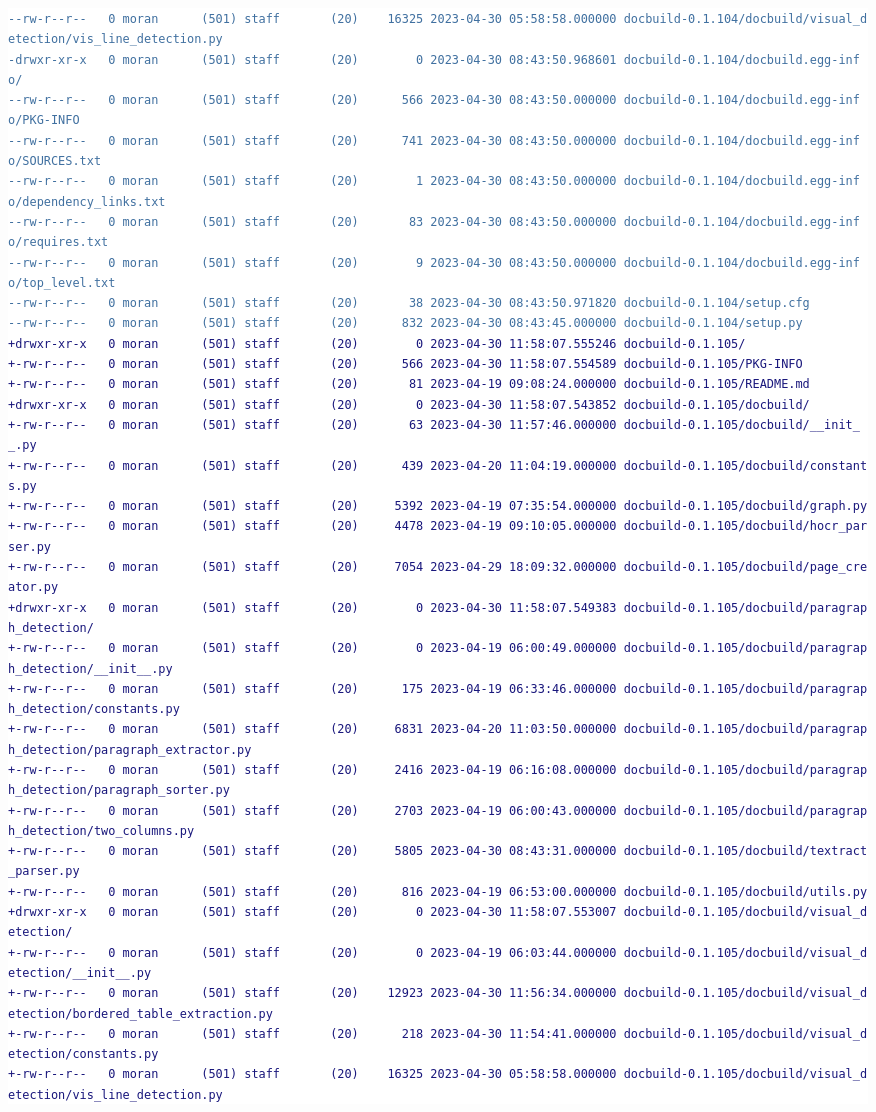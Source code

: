 ```diff
--rw-r--r--   0 moran      (501) staff       (20)    16325 2023-04-30 05:58:58.000000 docbuild-0.1.104/docbuild/visual_detection/vis_line_detection.py
-drwxr-xr-x   0 moran      (501) staff       (20)        0 2023-04-30 08:43:50.968601 docbuild-0.1.104/docbuild.egg-info/
--rw-r--r--   0 moran      (501) staff       (20)      566 2023-04-30 08:43:50.000000 docbuild-0.1.104/docbuild.egg-info/PKG-INFO
--rw-r--r--   0 moran      (501) staff       (20)      741 2023-04-30 08:43:50.000000 docbuild-0.1.104/docbuild.egg-info/SOURCES.txt
--rw-r--r--   0 moran      (501) staff       (20)        1 2023-04-30 08:43:50.000000 docbuild-0.1.104/docbuild.egg-info/dependency_links.txt
--rw-r--r--   0 moran      (501) staff       (20)       83 2023-04-30 08:43:50.000000 docbuild-0.1.104/docbuild.egg-info/requires.txt
--rw-r--r--   0 moran      (501) staff       (20)        9 2023-04-30 08:43:50.000000 docbuild-0.1.104/docbuild.egg-info/top_level.txt
--rw-r--r--   0 moran      (501) staff       (20)       38 2023-04-30 08:43:50.971820 docbuild-0.1.104/setup.cfg
--rw-r--r--   0 moran      (501) staff       (20)      832 2023-04-30 08:43:45.000000 docbuild-0.1.104/setup.py
+drwxr-xr-x   0 moran      (501) staff       (20)        0 2023-04-30 11:58:07.555246 docbuild-0.1.105/
+-rw-r--r--   0 moran      (501) staff       (20)      566 2023-04-30 11:58:07.554589 docbuild-0.1.105/PKG-INFO
+-rw-r--r--   0 moran      (501) staff       (20)       81 2023-04-19 09:08:24.000000 docbuild-0.1.105/README.md
+drwxr-xr-x   0 moran      (501) staff       (20)        0 2023-04-30 11:58:07.543852 docbuild-0.1.105/docbuild/
+-rw-r--r--   0 moran      (501) staff       (20)       63 2023-04-30 11:57:46.000000 docbuild-0.1.105/docbuild/__init__.py
+-rw-r--r--   0 moran      (501) staff       (20)      439 2023-04-20 11:04:19.000000 docbuild-0.1.105/docbuild/constants.py
+-rw-r--r--   0 moran      (501) staff       (20)     5392 2023-04-19 07:35:54.000000 docbuild-0.1.105/docbuild/graph.py
+-rw-r--r--   0 moran      (501) staff       (20)     4478 2023-04-19 09:10:05.000000 docbuild-0.1.105/docbuild/hocr_parser.py
+-rw-r--r--   0 moran      (501) staff       (20)     7054 2023-04-29 18:09:32.000000 docbuild-0.1.105/docbuild/page_creator.py
+drwxr-xr-x   0 moran      (501) staff       (20)        0 2023-04-30 11:58:07.549383 docbuild-0.1.105/docbuild/paragraph_detection/
+-rw-r--r--   0 moran      (501) staff       (20)        0 2023-04-19 06:00:49.000000 docbuild-0.1.105/docbuild/paragraph_detection/__init__.py
+-rw-r--r--   0 moran      (501) staff       (20)      175 2023-04-19 06:33:46.000000 docbuild-0.1.105/docbuild/paragraph_detection/constants.py
+-rw-r--r--   0 moran      (501) staff       (20)     6831 2023-04-20 11:03:50.000000 docbuild-0.1.105/docbuild/paragraph_detection/paragraph_extractor.py
+-rw-r--r--   0 moran      (501) staff       (20)     2416 2023-04-19 06:16:08.000000 docbuild-0.1.105/docbuild/paragraph_detection/paragraph_sorter.py
+-rw-r--r--   0 moran      (501) staff       (20)     2703 2023-04-19 06:00:43.000000 docbuild-0.1.105/docbuild/paragraph_detection/two_columns.py
+-rw-r--r--   0 moran      (501) staff       (20)     5805 2023-04-30 08:43:31.000000 docbuild-0.1.105/docbuild/textract_parser.py
+-rw-r--r--   0 moran      (501) staff       (20)      816 2023-04-19 06:53:00.000000 docbuild-0.1.105/docbuild/utils.py
+drwxr-xr-x   0 moran      (501) staff       (20)        0 2023-04-30 11:58:07.553007 docbuild-0.1.105/docbuild/visual_detection/
+-rw-r--r--   0 moran      (501) staff       (20)        0 2023-04-19 06:03:44.000000 docbuild-0.1.105/docbuild/visual_detection/__init__.py
+-rw-r--r--   0 moran      (501) staff       (20)    12923 2023-04-30 11:56:34.000000 docbuild-0.1.105/docbuild/visual_detection/bordered_table_extraction.py
+-rw-r--r--   0 moran      (501) staff       (20)      218 2023-04-30 11:54:41.000000 docbuild-0.1.105/docbuild/visual_detection/constants.py
+-rw-r--r--   0 moran      (501) staff       (20)    16325 2023-04-30 05:58:58.000000 docbuild-0.1.105/docbuild/visual_detection/vis_line_detection.py
```